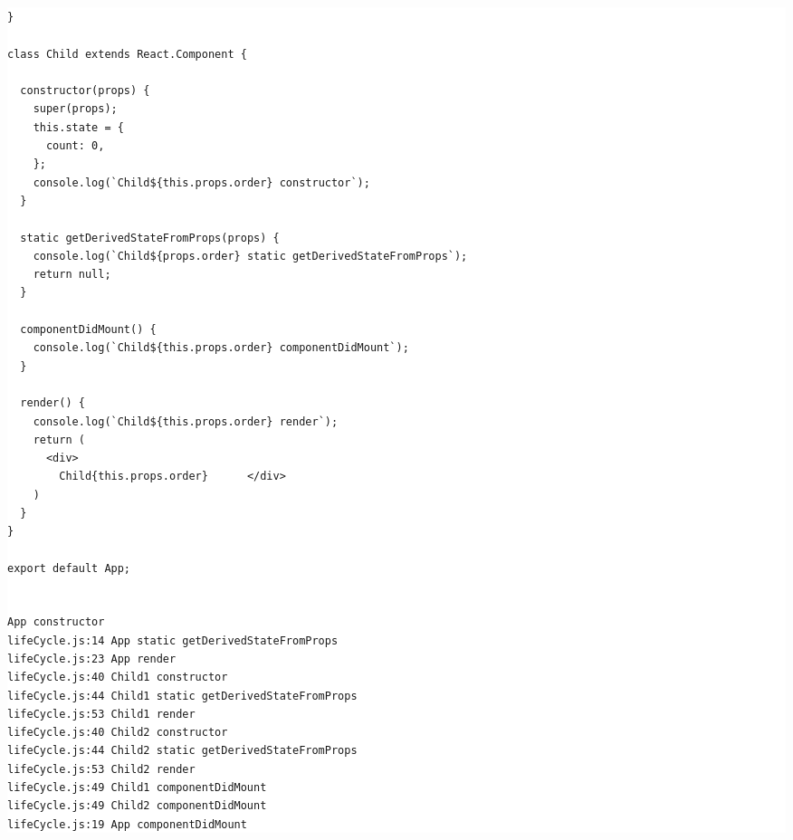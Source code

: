 ```react
}

class Child extends React.Component {

  constructor(props) {
    super(props);
    this.state = {
      count: 0,
    };
    console.log(`Child${this.props.order} constructor`);
  }

  static getDerivedStateFromProps(props) {
    console.log(`Child${props.order} static getDerivedStateFromProps`);
    return null;
  }

  componentDidMount() {
    console.log(`Child${this.props.order} componentDidMount`);
  }

  render() {
    console.log(`Child${this.props.order} render`);
    return (
      <div>
        Child{this.props.order}      </div>
    )
  }
}

export default App;
```





# 

```
App constructor
lifeCycle.js:14 App static getDerivedStateFromProps
lifeCycle.js:23 App render
lifeCycle.js:40 Child1 constructor
lifeCycle.js:44 Child1 static getDerivedStateFromProps
lifeCycle.js:53 Child1 render
lifeCycle.js:40 Child2 constructor
lifeCycle.js:44 Child2 static getDerivedStateFromProps
lifeCycle.js:53 Child2 render
lifeCycle.js:49 Child1 componentDidMount
lifeCycle.js:49 Child2 componentDidMount
lifeCycle.js:19 App componentDidMount
```
